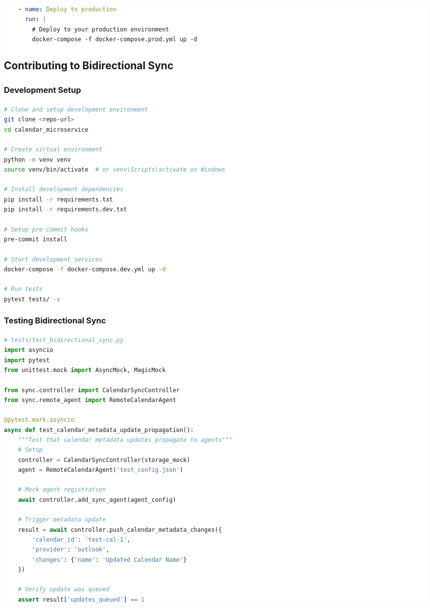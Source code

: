 ```yaml
    - name: Deploy to production
      run: |
        # Deploy to your production environment
        docker-compose -f docker-compose.prod.yml up -d
```

## Contributing to Bidirectional Sync

### Development Setup

```bash
# Clone and setup development environment
git clone <repo-url>
cd calendar_microservice

# Create virtual environment
python -m venv venv
source venv/bin/activate  # or venv\Scripts\activate on Windows

# Install development dependencies
pip install -r requirements.txt
pip install -r requirements.dev.txt

# Setup pre-commit hooks
pre-commit install

# Start development services
docker-compose -f docker-compose.dev.yml up -d

# Run tests
pytest tests/ -v
```

### Testing Bidirectional Sync

```python
# tests/test_bidirectional_sync.py
import asyncio
import pytest
from unittest.mock import AsyncMock, MagicMock

from sync.controller import CalendarSyncController
from sync.remote_agent import RemoteCalendarAgent

@pytest.mark.asyncio
async def test_calendar_metadata_update_propagation():
    """Test that calendar metadata updates propagate to agents"""
    # Setup
    controller = CalendarSyncController(storage_mock)
    agent = RemoteCalendarAgent('test_config.json')
    
    # Mock agent registration
    await controller.add_sync_agent(agent_config)
    
    # Trigger metadata update
    result = await controller.push_calendar_metadata_changes({
        'calendar_id': 'test-cal-1',
        'provider': 'outlook',
        'changes': {'name': 'Updated Calendar Name'}
    })
    
    # Verify update was queued
    assert result['updates_queued'] == 1
```